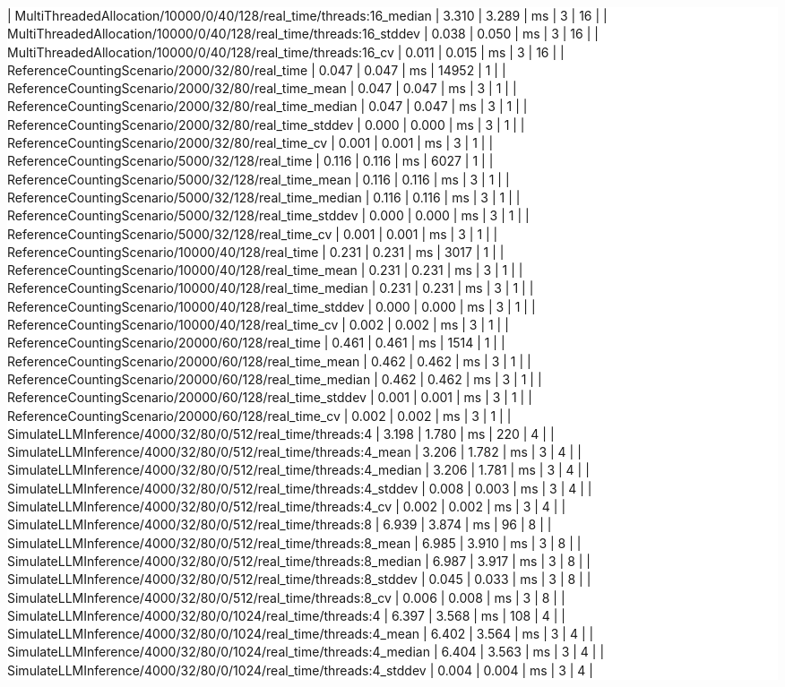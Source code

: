 | MultiThreadedAllocation/10000/0/40/128/real_time/threads:16_median | 3.310 | 3.289 | ms | 3 | 16 |
| MultiThreadedAllocation/10000/0/40/128/real_time/threads:16_stddev | 0.038 | 0.050 | ms | 3 | 16 |
| MultiThreadedAllocation/10000/0/40/128/real_time/threads:16_cv | 0.011 | 0.015 | ms | 3 | 16 |
| ReferenceCountingScenario/2000/32/80/real_time | 0.047 | 0.047 | ms | 14952 | 1 |
| ReferenceCountingScenario/2000/32/80/real_time_mean | 0.047 | 0.047 | ms | 3 | 1 |
| ReferenceCountingScenario/2000/32/80/real_time_median | 0.047 | 0.047 | ms | 3 | 1 |
| ReferenceCountingScenario/2000/32/80/real_time_stddev | 0.000 | 0.000 | ms | 3 | 1 |
| ReferenceCountingScenario/2000/32/80/real_time_cv | 0.001 | 0.001 | ms | 3 | 1 |
| ReferenceCountingScenario/5000/32/128/real_time | 0.116 | 0.116 | ms | 6027 | 1 |
| ReferenceCountingScenario/5000/32/128/real_time_mean | 0.116 | 0.116 | ms | 3 | 1 |
| ReferenceCountingScenario/5000/32/128/real_time_median | 0.116 | 0.116 | ms | 3 | 1 |
| ReferenceCountingScenario/5000/32/128/real_time_stddev | 0.000 | 0.000 | ms | 3 | 1 |
| ReferenceCountingScenario/5000/32/128/real_time_cv | 0.001 | 0.001 | ms | 3 | 1 |
| ReferenceCountingScenario/10000/40/128/real_time | 0.231 | 0.231 | ms | 3017 | 1 |
| ReferenceCountingScenario/10000/40/128/real_time_mean | 0.231 | 0.231 | ms | 3 | 1 |
| ReferenceCountingScenario/10000/40/128/real_time_median | 0.231 | 0.231 | ms | 3 | 1 |
| ReferenceCountingScenario/10000/40/128/real_time_stddev | 0.000 | 0.000 | ms | 3 | 1 |
| ReferenceCountingScenario/10000/40/128/real_time_cv | 0.002 | 0.002 | ms | 3 | 1 |
| ReferenceCountingScenario/20000/60/128/real_time | 0.461 | 0.461 | ms | 1514 | 1 |
| ReferenceCountingScenario/20000/60/128/real_time_mean | 0.462 | 0.462 | ms | 3 | 1 |
| ReferenceCountingScenario/20000/60/128/real_time_median | 0.462 | 0.462 | ms | 3 | 1 |
| ReferenceCountingScenario/20000/60/128/real_time_stddev | 0.001 | 0.001 | ms | 3 | 1 |
| ReferenceCountingScenario/20000/60/128/real_time_cv | 0.002 | 0.002 | ms | 3 | 1 |
| SimulateLLMInference/4000/32/80/0/512/real_time/threads:4 | 3.198 | 1.780 | ms | 220 | 4 |
| SimulateLLMInference/4000/32/80/0/512/real_time/threads:4_mean | 3.206 | 1.782 | ms | 3 | 4 |
| SimulateLLMInference/4000/32/80/0/512/real_time/threads:4_median | 3.206 | 1.781 | ms | 3 | 4 |
| SimulateLLMInference/4000/32/80/0/512/real_time/threads:4_stddev | 0.008 | 0.003 | ms | 3 | 4 |
| SimulateLLMInference/4000/32/80/0/512/real_time/threads:4_cv | 0.002 | 0.002 | ms | 3 | 4 |
| SimulateLLMInference/4000/32/80/0/512/real_time/threads:8 | 6.939 | 3.874 | ms | 96 | 8 |
| SimulateLLMInference/4000/32/80/0/512/real_time/threads:8_mean | 6.985 | 3.910 | ms | 3 | 8 |
| SimulateLLMInference/4000/32/80/0/512/real_time/threads:8_median | 6.987 | 3.917 | ms | 3 | 8 |
| SimulateLLMInference/4000/32/80/0/512/real_time/threads:8_stddev | 0.045 | 0.033 | ms | 3 | 8 |
| SimulateLLMInference/4000/32/80/0/512/real_time/threads:8_cv | 0.006 | 0.008 | ms | 3 | 8 |
| SimulateLLMInference/4000/32/80/0/1024/real_time/threads:4 | 6.397 | 3.568 | ms | 108 | 4 |
| SimulateLLMInference/4000/32/80/0/1024/real_time/threads:4_mean | 6.402 | 3.564 | ms | 3 | 4 |
| SimulateLLMInference/4000/32/80/0/1024/real_time/threads:4_median | 6.404 | 3.563 | ms | 3 | 4 |
| SimulateLLMInference/4000/32/80/0/1024/real_time/threads:4_stddev | 0.004 | 0.004 | ms | 3 | 4 |